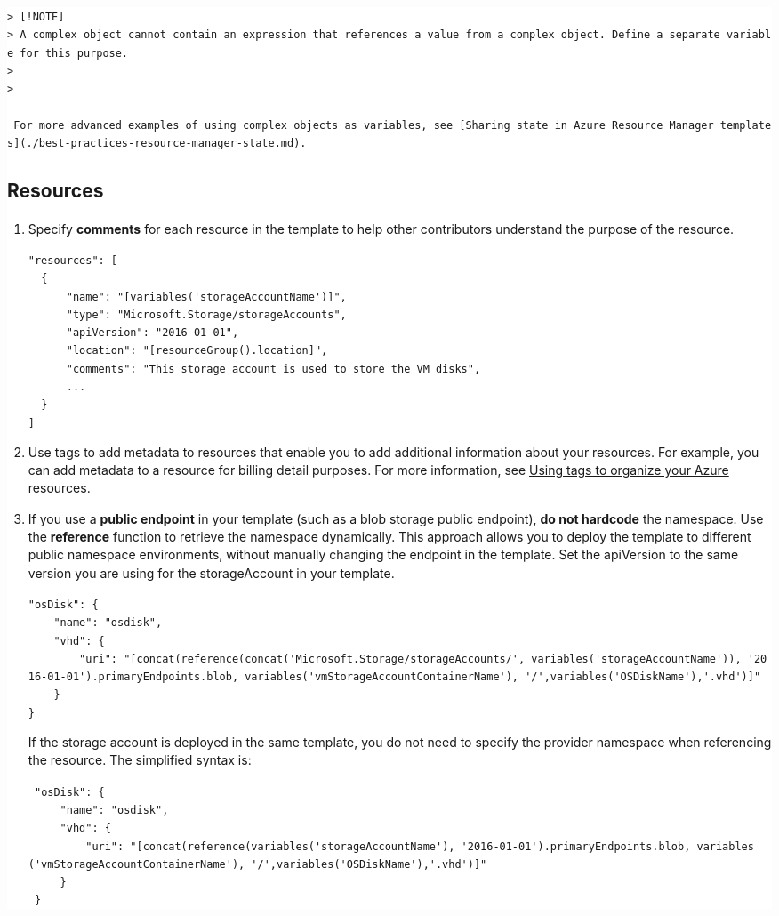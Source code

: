     > [!NOTE]
    > A complex object cannot contain an expression that references a value from a complex object. Define a separate variable for this purpose.
    > 
    > 

     For more advanced examples of using complex objects as variables, see [Sharing state in Azure Resource Manager templates](./best-practices-resource-manager-state.md).

## Resources
1. Specify **comments** for each resource in the template to help other contributors understand the purpose of the resource.

    ```
    "resources": [
      {
          "name": "[variables('storageAccountName')]",
          "type": "Microsoft.Storage/storageAccounts",
          "apiVersion": "2016-01-01",
          "location": "[resourceGroup().location]",
          "comments": "This storage account is used to store the VM disks",
          ...
      }
    ]
    ```
2. Use tags to add metadata to resources that enable you to add additional information about your resources. For example, you can add metadata to a resource for billing detail purposes. For more information, see [Using tags to organize your Azure resources](./resource-group-using-tags.md).
3. If you use a **public endpoint** in your template (such as a blob storage public endpoint), **do not hardcode** the namespace. Use the **reference** function to retrieve the namespace dynamically. This approach allows you to deploy the template to different public namespace environments, without manually changing the endpoint in the template. Set the apiVersion to the same version you are using for the storageAccount in your template.

    ```
    "osDisk": {
        "name": "osdisk",
        "vhd": {
            "uri": "[concat(reference(concat('Microsoft.Storage/storageAccounts/', variables('storageAccountName')), '2016-01-01').primaryEndpoints.blob, variables('vmStorageAccountContainerName'), '/',variables('OSDiskName'),'.vhd')]"
        }
    }
    ```

     If the storage account is deployed in the same template, you do not need to specify the provider namespace when referencing the resource. The simplified syntax is:

        "osDisk": {
            "name": "osdisk",
            "vhd": {
                "uri": "[concat(reference(variables('storageAccountName'), '2016-01-01').primaryEndpoints.blob, variables('vmStorageAccountContainerName'), '/',variables('OSDiskName'),'.vhd')]"
            }
        }
